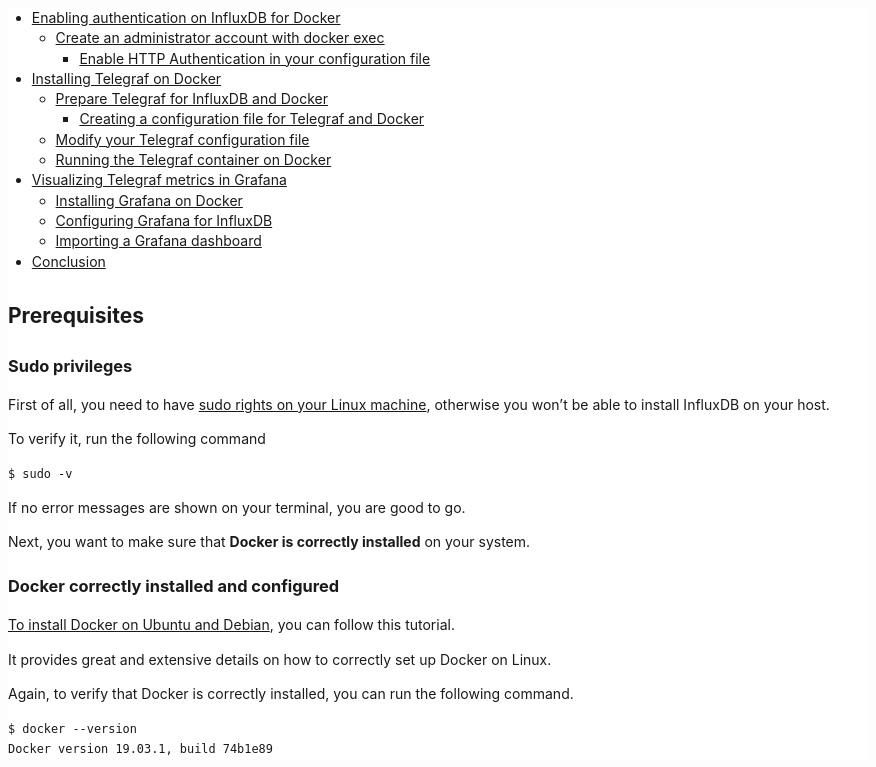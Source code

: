 -   [Enabling authentication on InfluxDB for Docker](#Enabling_authentication_on_InfluxDB_for_Docker "Enabling authentication on InfluxDB for Docker")
    -   [Create an administrator account with docker exec](#Create_an_administrator_account_with_docker_exec "Create an administrator account with docker exec")
        -   [Enable HTTP Authentication in your configuration file](#Enable_HTTP_Authentication_in_your_configuration_file "Enable HTTP Authentication in your configuration file")
-   [Installing Telegraf on Docker](#Installing_Telegraf_on_Docker "Installing Telegraf on Docker")
    -   [Prepare Telegraf for InfluxDB and Docker](#Prepare_Telegraf_for_InfluxDB_and_Docker "Prepare Telegraf for InfluxDB and Docker")
        -   [Creating a configuration file for Telegraf and Docker](#Creating_a_configuration_file_for_Telegraf_and_Docker "Creating a configuration file for Telegraf and Docker")
    -   [Modify your Telegraf configuration file](#Modify_your_Telegraf_configuration_file "Modify your Telegraf configuration file")
    -   [Running the Telegraf container on Docker](#Running_the_Telegraf_container_on_Docker "Running the Telegraf container on Docker")
-   [Visualizing Telegraf metrics in Grafana](#Visualizing_Telegraf_metrics_in_Grafana "Visualizing Telegraf metrics in Grafana")
    -   [Installing Grafana on Docker](#Installing_Grafana_on_Docker "Installing Grafana on Docker")
    -   [Configuring Grafana for InfluxDB](#Configuring_Grafana_for_InfluxDB "Configuring Grafana for InfluxDB")
    -   [Importing a Grafana dashboard](#Importing_a_Grafana_dashboard "Importing a Grafana dashboard")
-   [Conclusion](#Conclusion "Conclusion")

## Prerequisites

### Sudo privileges

First of all, you need to have [sudo rights on your Linux machine](https://devconnected.com/how-to-add-a-user-to-sudoers-on-debian-10-buster/), otherwise you won’t be able to install InfluxDB on your host.

To verify it, run the following command

```
$ sudo -v
```

If no error messages are shown on your terminal, you are good to go.

Next, you want to make sure that **Docker is correctly installed** on your system.

### Docker correctly installed and configured

[To install Docker on Ubuntu and Debian](https://devconnected.com/how-to-install-docker-on-ubuntu-18-04-debian-10/), you can follow this tutorial.

It provides great and extensive details on how to correctly set up Docker on Linux.

Again, to verify that Docker is correctly installed, you can run the following command.

```
$ docker --version
Docker version 19.03.1, build 74b1e89
```
